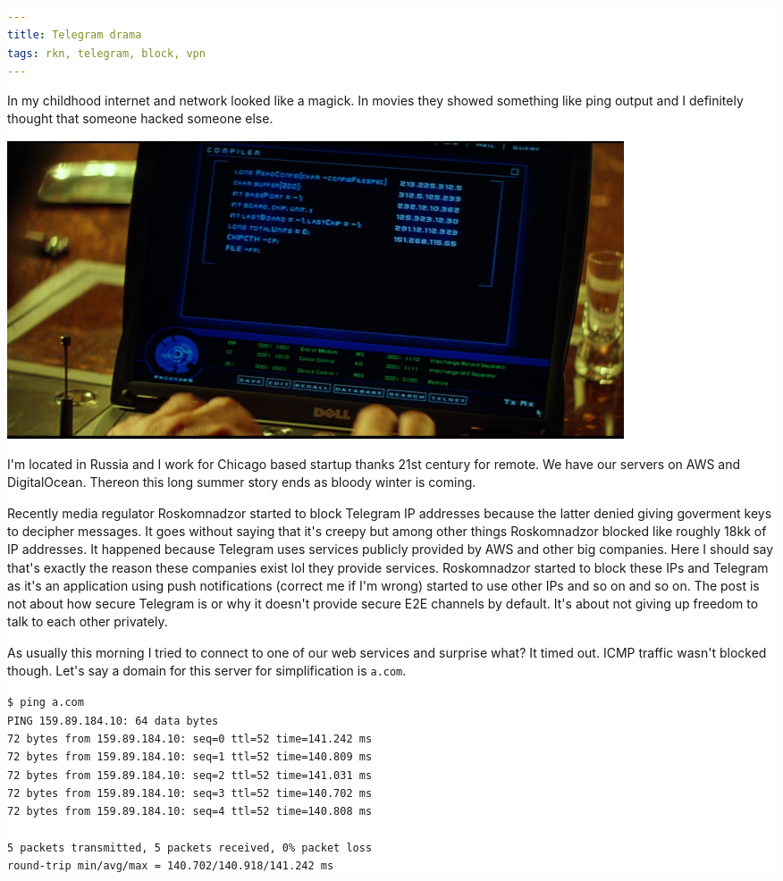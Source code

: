 ```yaml
---
title: Telegram drama
tags: rkn, telegram, block, vpn
---
```


In my childhood internet and network looked like a magick. In movies they showed
something like ping output and I definitely thought that someone hacked someone
else.

<img src="/images/hackers.png" class="img-fluid">

I'm located in Russia and I work for Chicago based startup thanks 21st century
for remote. We have our servers on AWS and DigitalOcean. Thereon this long
summer story ends as bloody winter is coming.

Recently media regulator Roskomnadzor started to block Telegram IP addresses
because the latter denied giving goverment keys to decipher messages. It goes
without saying that it's creepy but among other things Roskomnadzor blocked like
roughly 18kk of IP addresses. It happened because Telegram uses services
publicly provided by AWS and other big companies. Here I should say that's
exactly the reason these companies exist lol they provide services. Roskomnadzor
started to block these IPs and Telegram as it's an application using push
notifications (correct me if I'm wrong) started to use other IPs and so on and
so on. The post is not about how secure Telegram is or why it doesn't provide
secure E2E channels by default. It's about not giving up freedom to talk to each
other privately.

As usually this morning I tried to connect to one of our web services and
surprise what? It timed out. ICMP traffic wasn't blocked though. Let's say a
domain for this server for simplification is `a.com`.

```shell?line_numbers=false
$ ping a.com
PING 159.89.184.10: 64 data bytes
72 bytes from 159.89.184.10: seq=0 ttl=52 time=141.242 ms
72 bytes from 159.89.184.10: seq=1 ttl=52 time=140.809 ms
72 bytes from 159.89.184.10: seq=2 ttl=52 time=141.031 ms
72 bytes from 159.89.184.10: seq=3 ttl=52 time=140.702 ms
72 bytes from 159.89.184.10: seq=4 ttl=52 time=140.808 ms

5 packets transmitted, 5 packets received, 0% packet loss
round-trip min/avg/max = 140.702/140.918/141.242 ms
```
